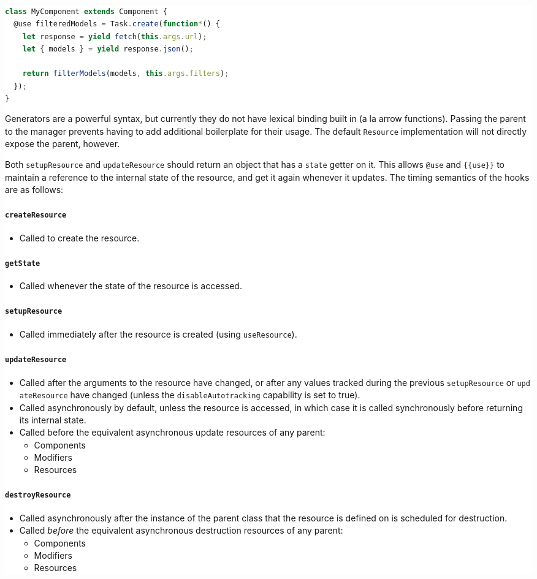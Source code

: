 ```js
class MyComponent extends Component {
  @use filteredModels = Task.create(function*() {
    let response = yield fetch(this.args.url);
    let { models } = yield response.json();

    return filterModels(models, this.args.filters);
  });
}
```

Generators are a powerful syntax, but currently they do not have lexical binding
built in (a la arrow functions). Passing the parent to the manager prevents
having to add additional boilerplate for their usage. The default `Resource`
implementation will not directly expose the parent, however.

Both `setupResource` and `updateResource` should return an object that has a
`state` getter on it. This allows `@use` and `{{use}}` to maintain a reference
to the internal state of the resource, and get it again whenever it updates. The
timing semantics of the hooks are as follows:

#### `createResource`

- Called to create the resource.

#### `getState`

- Called whenever the state of the resource is accessed.

#### `setupResource`

- Called immediately after the resource is created (using `useResource`).

#### `updateResource`

- Called after the arguments to the resource have changed, or after any
  values tracked during the previous `setupResource` or `updateResource`
  have changed (unless the `disableAutotracking` capability is set to true).
- Called asynchronously by default, unless the resource is accessed, in
  which case it is called synchronously before returning its internal state.
- Called before the equivalent asynchronous update resources of any parent:
  - Components
  - Modifiers
  - Resources

#### `destroyResource`

- Called asynchronously after the instance of the parent class that the resource
  is defined on is scheduled for destruction.
- Called _before_ the equivalent asynchronous destruction resources of any
  parent:
  - Components
  - Modifiers
  - Resources
